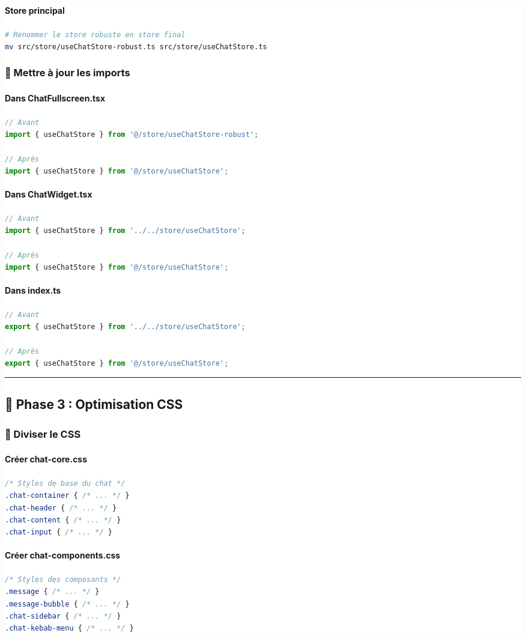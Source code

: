 #### **Store principal**
```bash
# Renommer le store robuste en store final
mv src/store/useChatStore-robust.ts src/store/useChatStore.ts
```

### **📝 Mettre à jour les imports**

#### **Dans ChatFullscreen.tsx**
```typescript
// Avant
import { useChatStore } from '@/store/useChatStore-robust';

// Après
import { useChatStore } from '@/store/useChatStore';
```

#### **Dans ChatWidget.tsx**
```typescript
// Avant
import { useChatStore } from '../../store/useChatStore';

// Après
import { useChatStore } from '@/store/useChatStore';
```

#### **Dans index.ts**
```typescript
// Avant
export { useChatStore } from '../../store/useChatStore';

// Après
export { useChatStore } from '@/store/useChatStore';
```

---

## 🎨 **Phase 3 : Optimisation CSS**

### **📁 Diviser le CSS**

#### **Créer chat-core.css**
```css
/* Styles de base du chat */
.chat-container { /* ... */ }
.chat-header { /* ... */ }
.chat-content { /* ... */ }
.chat-input { /* ... */ }
```

#### **Créer chat-components.css**
```css
/* Styles des composants */
.message { /* ... */ }
.message-bubble { /* ... */ }
.chat-sidebar { /* ... */ }
.chat-kebab-menu { /* ... */ }
```
